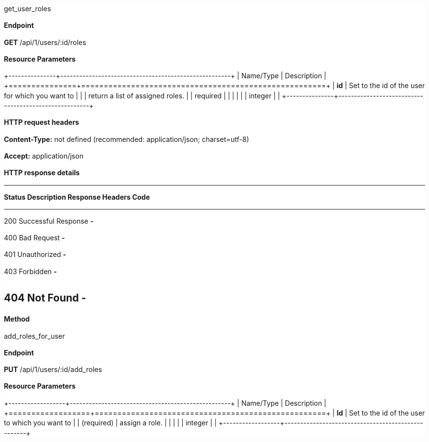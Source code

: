 get_user_roles

**Endpoint**

**GET** /api/1/users/:id/roles

**Resource Parameters**

+---------------+------------------------------------------------------+
| Name/Type     | Description                                          |
+===============+======================================================+
| **id**        | Set to the id of the user for which you want to      |
|               | return a list of assigned roles.                     |
| required      |                                                      |
|               |                                                      |
| integer       |                                                      |
+---------------+------------------------------------------------------+

**HTTP request headers**

**Content-Type:** not defined (recommended: application/json;
charset=utf-8)

**Accept:** application/json

**HTTP response details**

  -----------------------------------------------------------------------
  **Status    **Description**           **Response Headers**
  Code**                                
  ----------- ------------------------- ---------------------------------
  200         Successful Response       **-**

  400         Bad Request               **-**

  401         Unauthorized              **-**

  403         Forbidden                 **-**

  404         Not Found                 **-**
  -----------------------------------------------------------------------

**Method**

add_roles_for_user

**Endpoint**

**PUT** /api/1/users/:id/add_roles

**Resource Parameters**

+------------------+---------------------------------------------------+
| Name/Type        | Description                                       |
+==================+===================================================+
| **Id**           | Set to the id of the user to which you want to    |
| (required)       | assign a role.                                    |
|                  |                                                   |
| integer          |                                                   |
+------------------+---------------------------------------------------+
